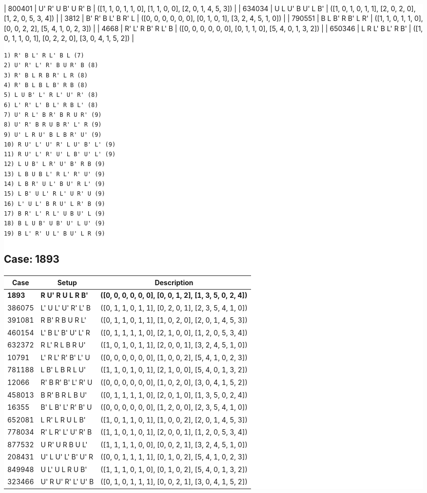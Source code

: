 | 800401 | U' R' U B' U R' B | ([1, 1, 0, 1, 1, 0], [1, 1, 0, 0], [2, 0, 1, 4, 5, 3]) |
| 634034 | U L U' B U' L B' | ([1, 0, 1, 0, 1, 1], [2, 0, 2, 0], [1, 2, 0, 5, 3, 4]) |
| 3812 | B' R' B L' B R' L | ([0, 0, 0, 0, 0, 0], [0, 1, 0, 1], [3, 2, 4, 5, 1, 0]) |
| 790551 | B L B' R B' L R' | ([1, 1, 0, 1, 1, 0], [0, 0, 2, 2], [5, 4, 1, 0, 2, 3]) |
| 4668 | R' L' R B' R L' B | ([0, 0, 0, 0, 0, 0], [0, 1, 1, 0], [5, 4, 0, 1, 3, 2]) |
| 650346 | L R L' B L' R B' | ([1, 0, 1, 1, 0, 1], [0, 2, 2, 0], [3, 0, 4, 1, 5, 2]) |


```
1) R' B L' R L' B L (7)
2) U' R' L' R' B U R' B (8)
3) R' B L R B R' L R (8)
4) R' B L B L B' R B (8)
5) L U B' L' R L' U' R' (8)
6) L' R' L' B L' R B L' (8)
7) U' R L' B R' B R U R' (9)
8) U' R' B R U B R' L' R (9)
9) U' L R U' B L B R' U' (9)
10) R U' L' U' R' L U' B' L' (9)
11) R U' L' R' U' L B' U' L' (9)
12) L U B' L R' U' B' R B (9)
13) L B U B L' R L' R' U' (9)
14) L B R' U L' B U' R L' (9)
15) L B' U L' R L' U R' U (9)
16) L' U L' B R U' L R' B (9)
17) B R' L' R L' U B U' L (9)
18) B L U B' U B' U' L U' (9)
19) B L' R' U L' B U' L R (9)
```
## Case: 1893
| Case | Setup | Description |
| ---- | ----- | ----------- |
| **1893** | **R U' R U L R B'** | **([0, 0, 0, 0, 0, 0], [0, 0, 1, 2], [1, 3, 5, 0, 2, 4])** |
| 386075 | L' U L' U' R' L' B | ([0, 1, 1, 0, 1, 1], [0, 2, 0, 1], [2, 3, 5, 4, 1, 0]) |
| 391081 | R B' R B U R L' | ([0, 1, 1, 0, 1, 1], [1, 0, 2, 0], [2, 0, 1, 4, 5, 3]) |
| 460154 | L' B L' B' U' L' R | ([0, 1, 1, 1, 1, 0], [2, 1, 0, 0], [1, 2, 0, 5, 3, 4]) |
| 632372 | R L' R L B R U' | ([1, 0, 1, 0, 1, 1], [2, 0, 0, 1], [3, 2, 4, 5, 1, 0]) |
| 10791 | L' R L' R' B' L' U | ([0, 0, 0, 0, 0, 0], [1, 0, 0, 2], [5, 4, 1, 0, 2, 3]) |
| 781188 | L B' L B R L U' | ([1, 1, 0, 1, 0, 1], [2, 1, 0, 0], [5, 4, 0, 1, 3, 2]) |
| 12066 | R' B R' B' L' R' U | ([0, 0, 0, 0, 0, 0], [1, 0, 2, 0], [3, 0, 4, 1, 5, 2]) |
| 458013 | B R' B R L B U' | ([0, 1, 1, 1, 1, 0], [2, 0, 1, 0], [1, 3, 5, 0, 2, 4]) |
| 16355 | B' L B' L' R' B' U | ([0, 0, 0, 0, 0, 0], [1, 2, 0, 0], [2, 3, 5, 4, 1, 0]) |
| 652081 | L R' L R U L B' | ([1, 0, 1, 1, 0, 1], [1, 0, 0, 2], [2, 0, 1, 4, 5, 3]) |
| 778034 | R' L R' L' U' R' B | ([1, 1, 0, 1, 0, 1], [2, 0, 0, 1], [1, 2, 0, 5, 3, 4]) |
| 877532 | U R' U R B U L' | ([1, 1, 1, 1, 0, 0], [0, 0, 2, 1], [3, 2, 4, 5, 1, 0]) |
| 208431 | U' L U' L' B' U' R | ([0, 0, 1, 1, 1, 1], [0, 1, 0, 2], [5, 4, 1, 0, 2, 3]) |
| 849948 | U L' U L R U B' | ([1, 1, 1, 0, 1, 0], [0, 1, 0, 2], [5, 4, 0, 1, 3, 2]) |
| 323466 | U' R U' R' L' U' B | ([0, 1, 0, 1, 1, 1], [0, 0, 2, 1], [3, 0, 4, 1, 5, 2]) |